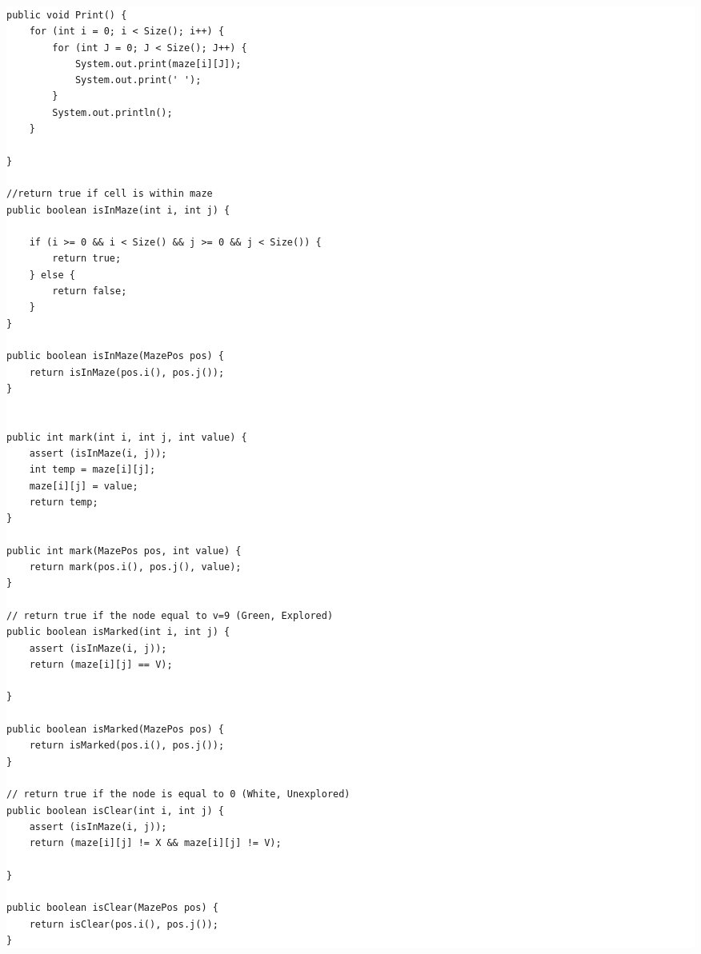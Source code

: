     public void Print() {
        for (int i = 0; i < Size(); i++) {      
            for (int J = 0; J < Size(); J++) {  
                System.out.print(maze[i][J]);   
                System.out.print(' ');         
            }
            System.out.println();               
        }
        
    }

    //return true if cell is within maze 
    public boolean isInMaze(int i, int j) {  

        if (i >= 0 && i < Size() && j >= 0 && j < Size()) {
            return true;
        } else {
            return false;
        }
    }

    public boolean isInMaze(MazePos pos) {   
        return isInMaze(pos.i(), pos.j());   
    }

    
    public int mark(int i, int j, int value) {
        assert (isInMaze(i, j));  
        int temp = maze[i][j];    
        maze[i][j] = value;       
        return temp;              
    }

    public int mark(MazePos pos, int value) {   
        return mark(pos.i(), pos.j(), value);   
    }

    // return true if the node equal to v=9 (Green, Explored)
    public boolean isMarked(int i, int j) {
        assert (isInMaze(i, j));
        return (maze[i][j] == V);

    }

    public boolean isMarked(MazePos pos) {   
        return isMarked(pos.i(), pos.j());
    }

    // return true if the node is equal to 0 (White, Unexplored)
    public boolean isClear(int i, int j) {
        assert (isInMaze(i, j));
        return (maze[i][j] != X && maze[i][j] != V);

    }

    public boolean isClear(MazePos pos) {   
        return isClear(pos.i(), pos.j());   
    }
